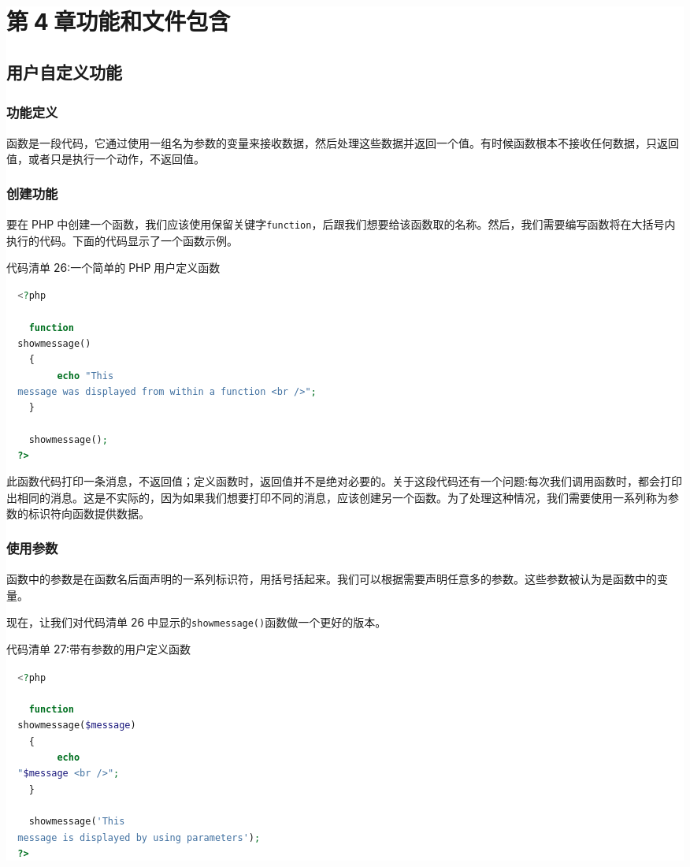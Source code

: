 # 第 4 章功能和文件包含

## 用户自定义功能

### 功能定义

函数是一段代码，它通过使用一组名为参数的变量来接收数据，然后处理这些数据并返回一个值。有时候函数根本不接收任何数据，只返回值，或者只是执行一个动作，不返回值。

### 创建功能

要在 PHP 中创建一个函数，我们应该使用保留关键字`function`，后跟我们想要给该函数取的名称。然后，我们需要编写函数将在大括号内执行的代码。下面的代码显示了一个函数示例。

代码清单 26:一个简单的 PHP 用户定义函数

```php
  <?php

    function
  showmessage()
    {
         echo "This
  message was displayed from within a function <br />"; 
    }

    showmessage();
  ?>

```

此函数代码打印一条消息，不返回值；定义函数时，返回值并不是绝对必要的。关于这段代码还有一个问题:每次我们调用函数时，都会打印出相同的消息。这是不实际的，因为如果我们想要打印不同的消息，应该创建另一个函数。为了处理这种情况，我们需要使用一系列称为参数的标识符向函数提供数据。

### 使用参数

函数中的参数是在函数名后面声明的一系列标识符，用括号括起来。我们可以根据需要声明任意多的参数。这些参数被认为是函数中的变量。

现在，让我们对代码清单 26 中显示的`showmessage()`函数做一个更好的版本。

代码清单 27:带有参数的用户定义函数

```php
  <?php

    function
  showmessage($message)
    {
         echo
  "$message <br />"; 
    }

    showmessage('This
  message is displayed by using parameters');
  ?>

```
